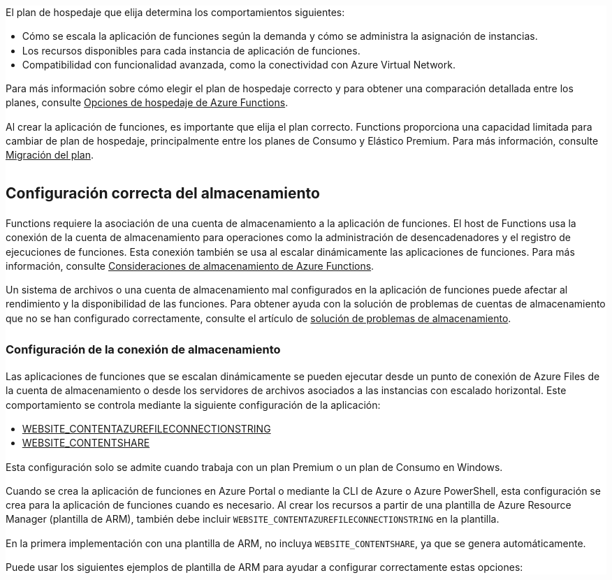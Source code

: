 El plan de hospedaje que elija determina los comportamientos siguientes:

+   Cómo se escala la aplicación de funciones según la demanda y cómo se administra la asignación de instancias.
+   Los recursos disponibles para cada instancia de aplicación de funciones.
+   Compatibilidad con funcionalidad avanzada, como la conectividad con Azure Virtual Network.

Para más información sobre cómo elegir el plan de hospedaje correcto y para obtener una comparación detallada entre los planes, consulte [Opciones de hospedaje de Azure Functions](functions-scale.md).

Al crear la aplicación de funciones, es importante que elija el plan correcto. Functions proporciona una capacidad limitada para cambiar de plan de hospedaje, principalmente entre los planes de Consumo y Elástico Premium. Para más información, consulte [Migración del plan](functions-how-to-use-azure-function-app-settings.md?tabs=portal#plan-migration). 

## <a name="configure-storage-correctly"></a>Configuración correcta del almacenamiento

Functions requiere la asociación de una cuenta de almacenamiento a la aplicación de funciones. El host de Functions usa la conexión de la cuenta de almacenamiento para operaciones como la administración de desencadenadores y el registro de ejecuciones de funciones. Esta conexión también se usa al escalar dinámicamente las aplicaciones de funciones. Para más información, consulte [Consideraciones de almacenamiento de Azure Functions](storage-considerations.md).

Un sistema de archivos o una cuenta de almacenamiento mal configurados en la aplicación de funciones puede afectar al rendimiento y la disponibilidad de las funciones. Para obtener ayuda con la solución de problemas de cuentas de almacenamiento que no se han configurado correctamente, consulte el artículo de [solución de problemas de almacenamiento](functions-recover-storage-account.md). 

### <a name="storage-connection-settings"></a>Configuración de la conexión de almacenamiento

Las aplicaciones de funciones que se escalan dinámicamente se pueden ejecutar desde un punto de conexión de Azure Files de la cuenta de almacenamiento o desde los servidores de archivos asociados a las instancias con escalado horizontal. Este comportamiento se controla mediante la siguiente configuración de la aplicación:

+ [WEBSITE_CONTENTAZUREFILECONNECTIONSTRING](functions-app-settings.md#website_contentazurefileconnectionstring)
+ [WEBSITE_CONTENTSHARE](functions-app-settings.md#website_contentshare)

Esta configuración solo se admite cuando trabaja con un plan Premium o un plan de Consumo en Windows.

Cuando se crea la aplicación de funciones en Azure Portal o mediante la CLI de Azure o Azure PowerShell, esta configuración se crea para la aplicación de funciones cuando es necesario. Al crear los recursos a partir de una plantilla de Azure Resource Manager (plantilla de ARM), también debe incluir `WEBSITE_CONTENTAZUREFILECONNECTIONSTRING` en la plantilla. 

En la primera implementación con una plantilla de ARM, no incluya `WEBSITE_CONTENTSHARE`, ya que se genera automáticamente.   

Puede usar los siguientes ejemplos de plantilla de ARM para ayudar a configurar correctamente estas opciones:
